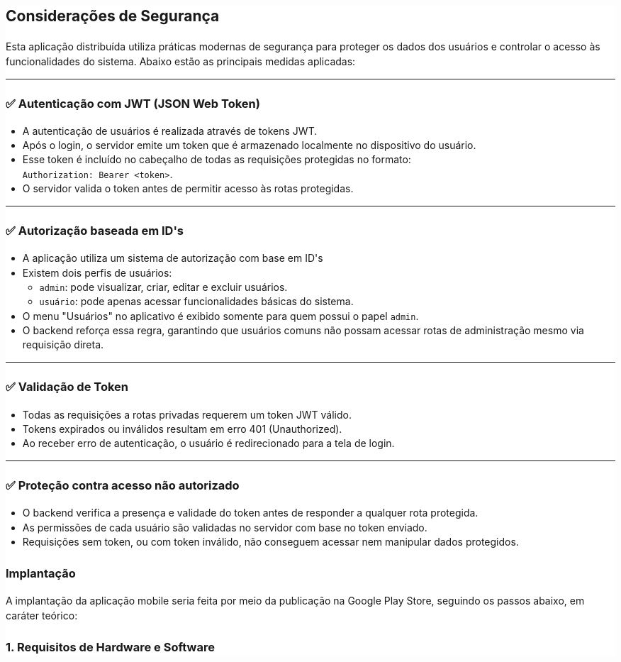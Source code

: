 ## Considerações de Segurança


Esta aplicação distribuída utiliza práticas modernas de segurança para proteger os dados dos usuários e controlar o acesso às funcionalidades do sistema. Abaixo estão as principais medidas aplicadas:

---

### ✅ Autenticação com JWT (JSON Web Token)

- A autenticação de usuários é realizada através de tokens JWT.
- Após o login, o servidor emite um token que é armazenado localmente no dispositivo do usuário.
- Esse token é incluído no cabeçalho de todas as requisições protegidas no formato:  
  `Authorization: Bearer <token>`.
- O servidor valida o token antes de permitir acesso às rotas protegidas.

---

### ✅ Autorização baseada em ID's

- A aplicação utiliza um sistema de autorização com base em ID's
- Existem dois perfis de usuários:
  - `admin`: pode visualizar, criar, editar e excluir usuários.
  - `usuário`: pode apenas acessar funcionalidades básicas do sistema.
- O menu "Usuários" no aplicativo é exibido somente para quem possui o papel `admin`.
- O backend reforça essa regra, garantindo que usuários comuns não possam acessar rotas de administração mesmo via requisição direta.

---

### ✅ Validação de Token

- Todas as requisições a rotas privadas requerem um token JWT válido.
- Tokens expirados ou inválidos resultam em erro 401 (Unauthorized).
- Ao receber erro de autenticação, o usuário é redirecionado para a tela de login.

---

### ✅ Proteção contra acesso não autorizado

- O backend verifica a presença e validade do token antes de responder a qualquer rota protegida.
- As permissões de cada usuário são validadas no servidor com base no token enviado.
- Requisições sem token, ou com token inválido, não conseguem acessar nem manipular dados protegidos.




### Implantação

A implantação da aplicação mobile seria feita por meio da publicação na Google Play Store, seguindo os passos abaixo, em caráter teórico:

### 1. Requisitos de Hardware e Software
